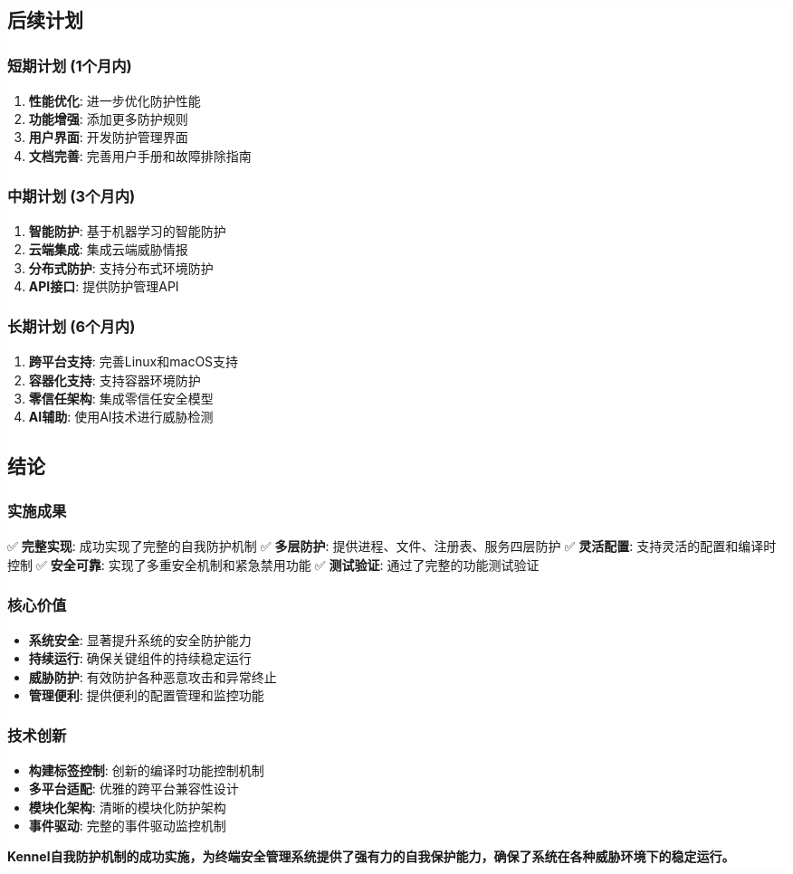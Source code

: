 ## 后续计划

### 短期计划 (1个月内)
1. **性能优化**: 进一步优化防护性能
2. **功能增强**: 添加更多防护规则
3. **用户界面**: 开发防护管理界面
4. **文档完善**: 完善用户手册和故障排除指南

### 中期计划 (3个月内)
1. **智能防护**: 基于机器学习的智能防护
2. **云端集成**: 集成云端威胁情报
3. **分布式防护**: 支持分布式环境防护
4. **API接口**: 提供防护管理API

### 长期计划 (6个月内)
1. **跨平台支持**: 完善Linux和macOS支持
2. **容器化支持**: 支持容器环境防护
3. **零信任架构**: 集成零信任安全模型
4. **AI辅助**: 使用AI技术进行威胁检测

## 结论

### 实施成果
✅ **完整实现**: 成功实现了完整的自我防护机制
✅ **多层防护**: 提供进程、文件、注册表、服务四层防护
✅ **灵活配置**: 支持灵活的配置和编译时控制
✅ **安全可靠**: 实现了多重安全机制和紧急禁用功能
✅ **测试验证**: 通过了完整的功能测试验证

### 核心价值
- **系统安全**: 显著提升系统的安全防护能力
- **持续运行**: 确保关键组件的持续稳定运行
- **威胁防护**: 有效防护各种恶意攻击和异常终止
- **管理便利**: 提供便利的配置管理和监控功能

### 技术创新
- **构建标签控制**: 创新的编译时功能控制机制
- **多平台适配**: 优雅的跨平台兼容性设计
- **模块化架构**: 清晰的模块化防护架构
- **事件驱动**: 完整的事件驱动监控机制

**Kennel自我防护机制的成功实施，为终端安全管理系统提供了强有力的自我保护能力，确保了系统在各种威胁环境下的稳定运行。**
